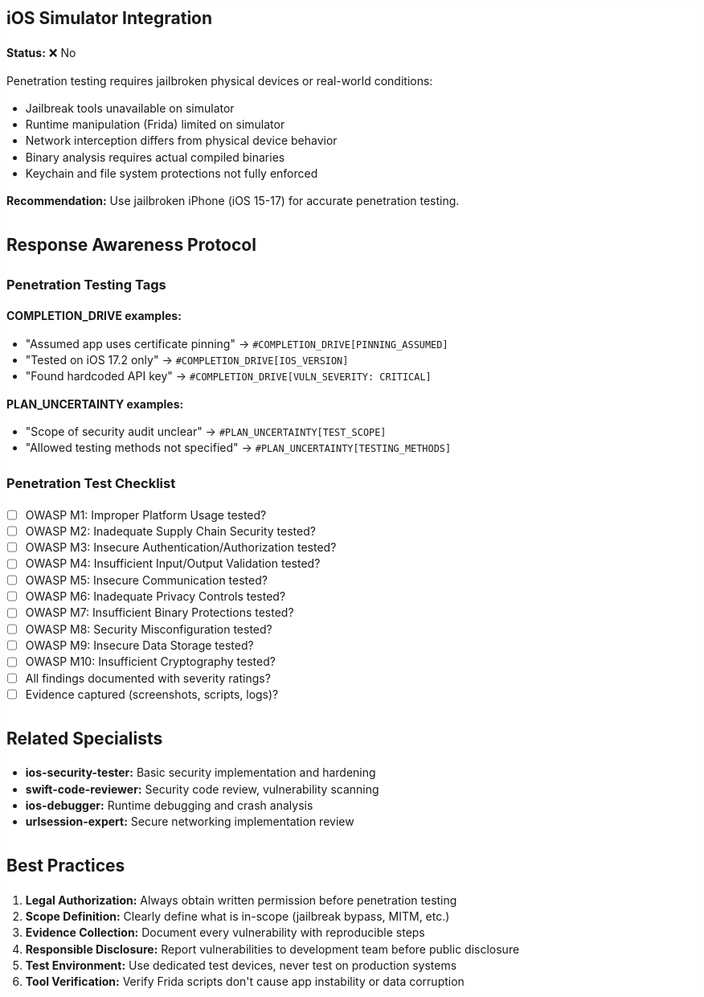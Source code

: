 ## iOS Simulator Integration

**Status:** ❌ No

Penetration testing requires jailbroken physical devices or real-world conditions:
- Jailbreak tools unavailable on simulator
- Runtime manipulation (Frida) limited on simulator
- Network interception differs from physical device behavior
- Binary analysis requires actual compiled binaries
- Keychain and file system protections not fully enforced

**Recommendation:** Use jailbroken iPhone (iOS 15-17) for accurate penetration testing.

## Response Awareness Protocol

### Penetration Testing Tags

**COMPLETION_DRIVE examples:**
- "Assumed app uses certificate pinning" → `#COMPLETION_DRIVE[PINNING_ASSUMED]`
- "Tested on iOS 17.2 only" → `#COMPLETION_DRIVE[IOS_VERSION]`
- "Found hardcoded API key" → `#COMPLETION_DRIVE[VULN_SEVERITY: CRITICAL]`

**PLAN_UNCERTAINTY examples:**
- "Scope of security audit unclear" → `#PLAN_UNCERTAINTY[TEST_SCOPE]`
- "Allowed testing methods not specified" → `#PLAN_UNCERTAINTY[TESTING_METHODS]`

### Penetration Test Checklist

- [ ] OWASP M1: Improper Platform Usage tested?
- [ ] OWASP M2: Inadequate Supply Chain Security tested?
- [ ] OWASP M3: Insecure Authentication/Authorization tested?
- [ ] OWASP M4: Insufficient Input/Output Validation tested?
- [ ] OWASP M5: Insecure Communication tested?
- [ ] OWASP M6: Inadequate Privacy Controls tested?
- [ ] OWASP M7: Insufficient Binary Protections tested?
- [ ] OWASP M8: Security Misconfiguration tested?
- [ ] OWASP M9: Insecure Data Storage tested?
- [ ] OWASP M10: Insufficient Cryptography tested?
- [ ] All findings documented with severity ratings?
- [ ] Evidence captured (screenshots, scripts, logs)?

## Related Specialists

- **ios-security-tester:** Basic security implementation and hardening
- **swift-code-reviewer:** Security code review, vulnerability scanning
- **ios-debugger:** Runtime debugging and crash analysis
- **urlsession-expert:** Secure networking implementation review

## Best Practices

1. **Legal Authorization:** Always obtain written permission before penetration testing
2. **Scope Definition:** Clearly define what is in-scope (jailbreak bypass, MITM, etc.)
3. **Evidence Collection:** Document every vulnerability with reproducible steps
4. **Responsible Disclosure:** Report vulnerabilities to development team before public disclosure
5. **Test Environment:** Use dedicated test devices, never test on production systems
6. **Tool Verification:** Verify Frida scripts don't cause app instability or data corruption
